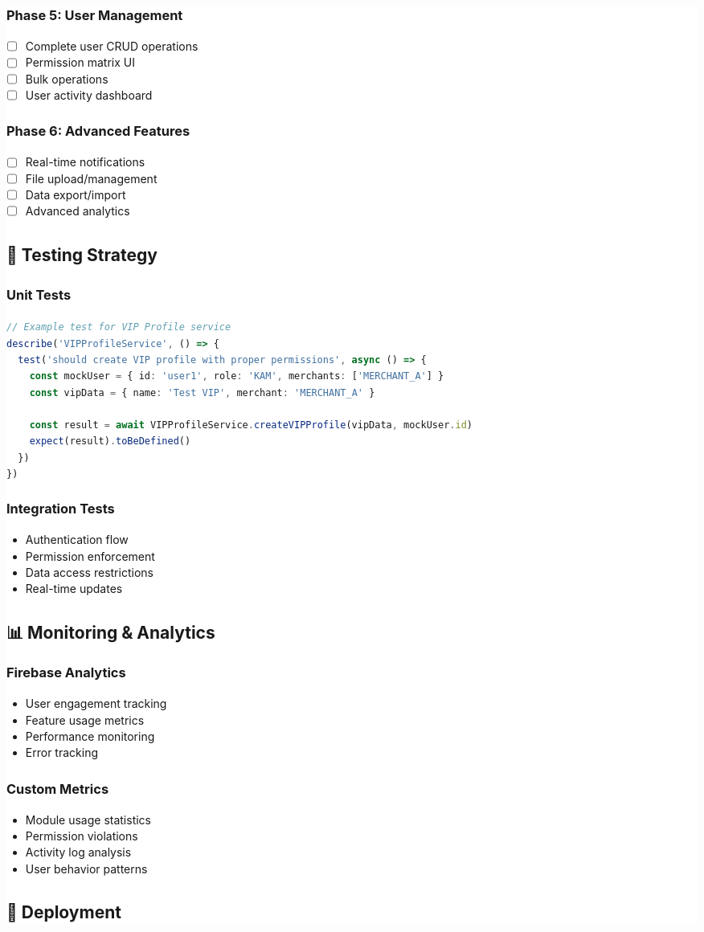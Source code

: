 ### Phase 5: User Management
- [ ] Complete user CRUD operations
- [ ] Permission matrix UI
- [ ] Bulk operations
- [ ] User activity dashboard

### Phase 6: Advanced Features
- [ ] Real-time notifications
- [ ] File upload/management
- [ ] Data export/import
- [ ] Advanced analytics

## 🧪 Testing Strategy

### Unit Tests
```typescript
// Example test for VIP Profile service
describe('VIPProfileService', () => {
  test('should create VIP profile with proper permissions', async () => {
    const mockUser = { id: 'user1', role: 'KAM', merchants: ['MERCHANT_A'] }
    const vipData = { name: 'Test VIP', merchant: 'MERCHANT_A' }
    
    const result = await VIPProfileService.createVIPProfile(vipData, mockUser.id)
    expect(result).toBeDefined()
  })
})
```

### Integration Tests
- Authentication flow
- Permission enforcement
- Data access restrictions
- Real-time updates

## 📊 Monitoring & Analytics

### Firebase Analytics
- User engagement tracking
- Feature usage metrics
- Performance monitoring
- Error tracking

### Custom Metrics
- Module usage statistics
- Permission violations
- Activity log analysis
- User behavior patterns

## 🚀 Deployment

